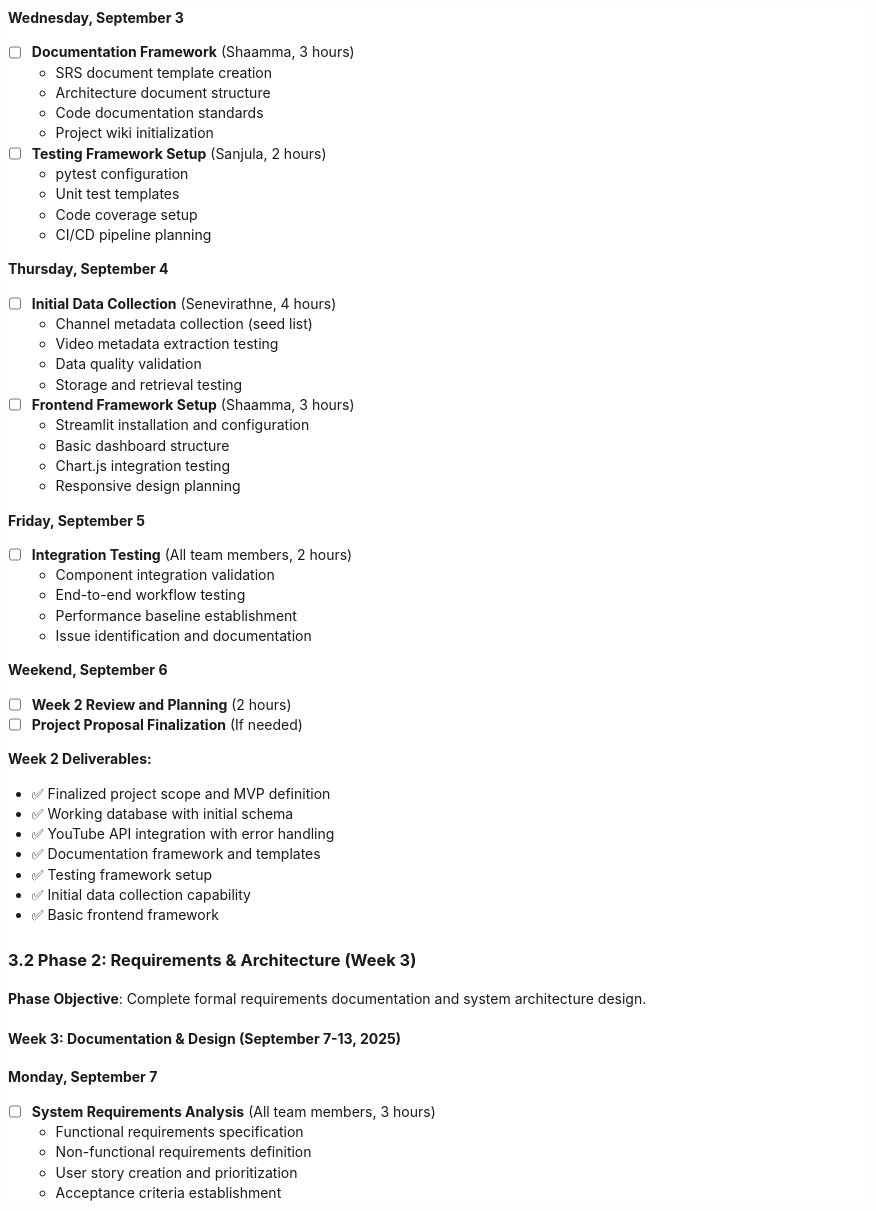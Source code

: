 **Wednesday, September 3**
- [ ] **Documentation Framework** (Shaamma, 3 hours)
  - SRS document template creation
  - Architecture document structure
  - Code documentation standards
  - Project wiki initialization
- [ ] **Testing Framework Setup** (Sanjula, 2 hours)
  - pytest configuration
  - Unit test templates
  - Code coverage setup
  - CI/CD pipeline planning

**Thursday, September 4**
- [ ] **Initial Data Collection** (Senevirathne, 4 hours)
  - Channel metadata collection (seed list)
  - Video metadata extraction testing
  - Data quality validation
  - Storage and retrieval testing
- [ ] **Frontend Framework Setup** (Shaamma, 3 hours)
  - Streamlit installation and configuration
  - Basic dashboard structure
  - Chart.js integration testing
  - Responsive design planning

**Friday, September 5**
- [ ] **Integration Testing** (All team members, 2 hours)
  - Component integration validation
  - End-to-end workflow testing
  - Performance baseline establishment
  - Issue identification and documentation

**Weekend, September 6**
- [ ] **Week 2 Review and Planning** (2 hours)
- [ ] **Project Proposal Finalization** (If needed)

**Week 2 Deliverables:**
- ✅ Finalized project scope and MVP definition
- ✅ Working database with initial schema
- ✅ YouTube API integration with error handling
- ✅ Documentation framework and templates
- ✅ Testing framework setup
- ✅ Initial data collection capability
- ✅ Basic frontend framework

### 3.2 Phase 2: Requirements & Architecture (Week 3)

**Phase Objective**: Complete formal requirements documentation and system architecture design.

#### Week 3: Documentation & Design (September 7-13, 2025)

**Monday, September 7**
- [ ] **System Requirements Analysis** (All team members, 3 hours)
  - Functional requirements specification
  - Non-functional requirements definition
  - User story creation and prioritization
  - Acceptance criteria establishment
